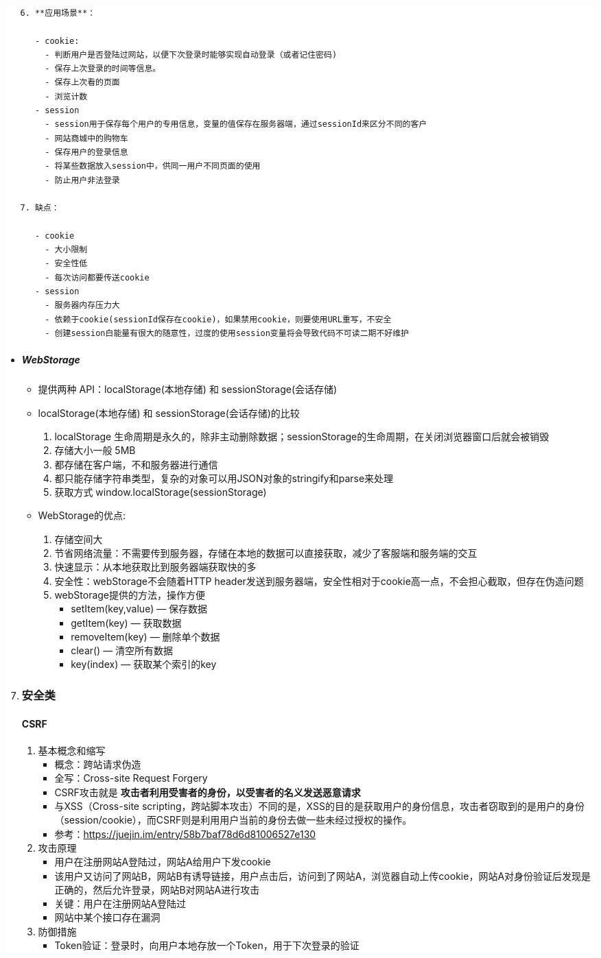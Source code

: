        6. **应用场景**：

          - cookie: 
            - 判断用户是否登陆过网站，以便下次登录时能够实现自动登录（或者记住密码)
            - 保存上次登录的时间等信息。
            - 保存上次看的页面
            - 浏览计数
          - session
            - session用于保存每个用户的专用信息，变量的值保存在服务器端，通过sessionId来区分不同的客户
            - 网站商城中的购物车
            - 保存用户的登录信息
            - 将某些数据放入session中，供同一用户不同页面的使用
            - 防止用户非法登录

       7. 缺点：

          - cookie
            - 大小限制
            - 安全性低
            - 每次访问都要传送cookie
          - session
            - 服务器内存压力大
            - 依赖于cookie(sessionId保存在cookie)，如果禁用cookie，则要使用URL重写，不安全
            - 创建session白能量有很大的随意性，过度的使用session变量将会导致代码不可读二期不好维护

   - ##### WebStorage

     - 提供两种 API：localStorage(本地存储)  和 sessionStorage(会话存储)
     - localStorage(本地存储)  和 sessionStorage(会话存储)的比较
       1. localStorage 生命周期是永久的，除非主动删除数据；sessionStorage的生命周期，在关闭浏览器窗口后就会被销毁
       2. 存储大小一般 5MB
       3. 都存储在客户端，不和服务器进行通信
       4. 都只能存储字符串类型，复杂的对象可以用JSON对象的stringify和parse来处理
       5. 获取方式  window.localStorage(sessionStorage)

     - WebStorage的优点:
       1. 存储空间大
       2. 节省网络流量：不需要传到服务器，存储在本地的数据可以直接获取，减少了客服端和服务端的交互
       3. 快速显示：从本地获取比到服务器端获取快的多
       4. 安全性：webStorage不会随着HTTP header发送到服务器端，安全性相对于cookie高一点，不会担心截取，但存在伪造问题
       5. webStorage提供的方法，操作方便
          - setItem(key,value) — 保存数据
          - getItem(key) — 获取数据
          - removeItem(key) — 删除单个数据
          - clear() — 清空所有数据
          - key(index) — 获取某个索引的key 

     

     

7. ### 安全类

   #### CSRF

   1. 基本概念和缩写
      - 概念：跨站请求伪造
      - 全写：Cross-site Request Forgery
      - CSRF攻击就是 **攻击者利用受害者的身份，以受害者的名义发送恶意请求**
      - 与XSS（Cross-site scripting，跨站脚本攻击）不同的是，XSS的目的是获取用户的身份信息，攻击者窃取到的是用户的身份（session/cookie），而CSRF则是利用用户当前的身份去做一些未经过授权的操作。
      - 参考：<https://juejin.im/entry/58b7baf78d6d81006527e130>
   2. 攻击原理
      - 用户在注册网站A登陆过，网站A给用户下发cookie
      - 该用户又访问了网站B，网站B有诱导链接，用户点击后，访问到了网站A，浏览器自动上传cookie，网站A对身份验证后发现是正确的，然后允许登录，网站B对网站A进行攻击
      - 关键：用户在注册网站A登陆过
      - 网站中某个接口存在漏洞
   3. 防御措施
      - Token验证：登录时，向用户本地存放一个Token，用于下次登录的验证